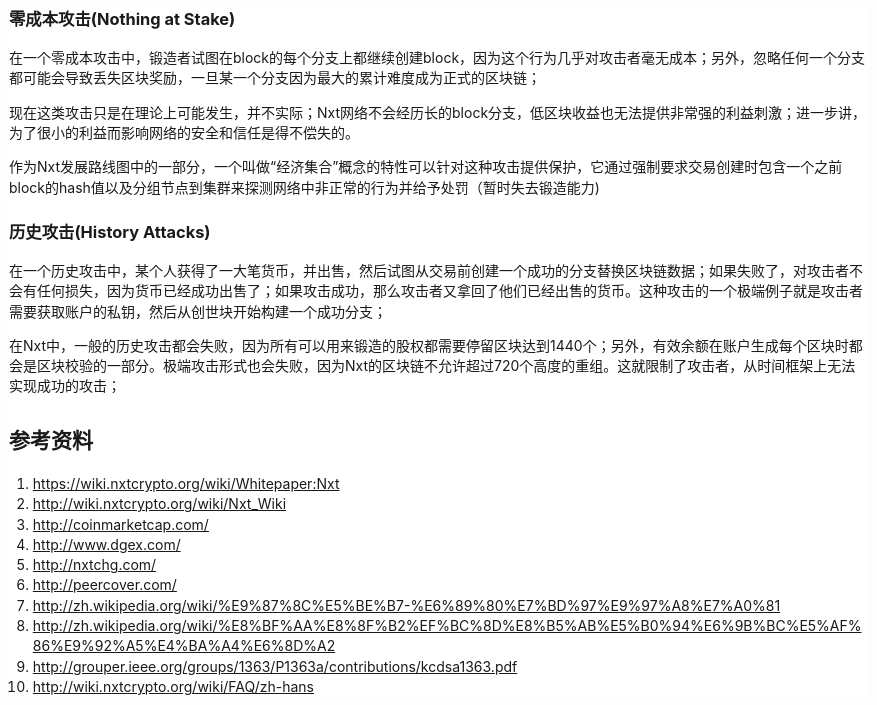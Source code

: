 ### 零成本攻击(Nothing at Stake)

在一个零成本攻击中，锻造者试图在block的每个分支上都继续创建block，因为这个行为几乎对攻击者毫无成本；另外，忽略任何一个分支都可能会导致丢失区块奖励，一旦某一个分支因为最大的累计难度成为正式的区块链；

现在这类攻击只是在理论上可能发生，并不实际；Nxt网络不会经历长的block分支，低区块收益也无法提供非常强的利益刺激；进一步讲，为了很小的利益而影响网络的安全和信任是得不偿失的。

作为Nxt发展路线图中的一部分，一个叫做“经济集合”概念的特性可以针对这种攻击提供保护，它通过强制要求交易创建时包含一个之前block的hash值以及分组节点到集群来探测网络中非正常的行为并给予处罚（暂时失去锻造能力)

### 历史攻击(History Attacks)

在一个历史攻击中，某个人获得了一大笔货币，并出售，然后试图从交易前创建一个成功的分支替换区块链数据；如果失败了，对攻击者不会有任何损失，因为货币已经成功出售了；如果攻击成功，那么攻击者又拿回了他们已经出售的货币。这种攻击的一个极端例子就是攻击者需要获取账户的私钥，然后从创世块开始构建一个成功分支；

在Nxt中，一般的历史攻击都会失败，因为所有可以用来锻造的股权都需要停留区块达到1440个；另外，有效余额在账户生成每个区块时都会是区块校验的一部分。极端攻击形式也会失败，因为Nxt的区块链不允许超过720个高度的重组。这就限制了攻击者，从时间框架上无法实现成功的攻击；

## 参考资料

1. <https://wiki.nxtcrypto.org/wiki/Whitepaper:Nxt>
2. <http://wiki.nxtcrypto.org/wiki/Nxt_Wiki>
3. <http://coinmarketcap.com/>
4. <http://www.dgex.com/>
5. <http://nxtchg.com/>
6. <http://peercover.com/>
7. <http://zh.wikipedia.org/wiki/%E9%87%8C%E5%BE%B7-%E6%89%80%E7%BD%97%E9%97%A8%E7%A0%81>
8. <http://zh.wikipedia.org/wiki/%E8%BF%AA%E8%8F%B2%EF%BC%8D%E8%B5%AB%E5%B0%94%E6%9B%BC%E5%AF%86%E9%92%A5%E4%BA%A4%E6%8D%A2>
9. <http://grouper.ieee.org/groups/1363/P1363a/contributions/kcdsa1363.pdf>
10. <http://wiki.nxtcrypto.org/wiki/FAQ/zh-hans>
